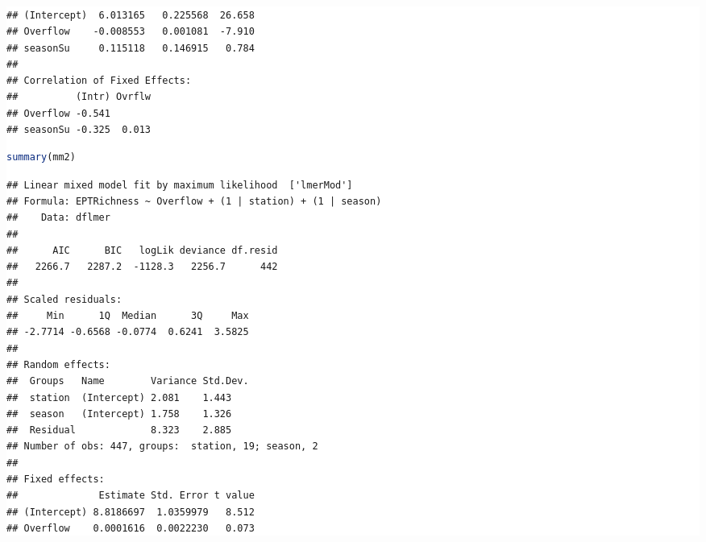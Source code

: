     ## (Intercept)  6.013165   0.225568  26.658
    ## Overflow    -0.008553   0.001081  -7.910
    ## seasonSu     0.115118   0.146915   0.784
    ## 
    ## Correlation of Fixed Effects:
    ##          (Intr) Ovrflw
    ## Overflow -0.541       
    ## seasonSu -0.325  0.013

``` r
summary(mm2)
```

    ## Linear mixed model fit by maximum likelihood  ['lmerMod']
    ## Formula: EPTRichness ~ Overflow + (1 | station) + (1 | season)
    ##    Data: dflmer
    ## 
    ##      AIC      BIC   logLik deviance df.resid 
    ##   2266.7   2287.2  -1128.3   2256.7      442 
    ## 
    ## Scaled residuals: 
    ##     Min      1Q  Median      3Q     Max 
    ## -2.7714 -0.6568 -0.0774  0.6241  3.5825 
    ## 
    ## Random effects:
    ##  Groups   Name        Variance Std.Dev.
    ##  station  (Intercept) 2.081    1.443   
    ##  season   (Intercept) 1.758    1.326   
    ##  Residual             8.323    2.885   
    ## Number of obs: 447, groups:  station, 19; season, 2
    ## 
    ## Fixed effects:
    ##              Estimate Std. Error t value
    ## (Intercept) 8.8186697  1.0359979   8.512
    ## Overflow    0.0001616  0.0022230   0.073